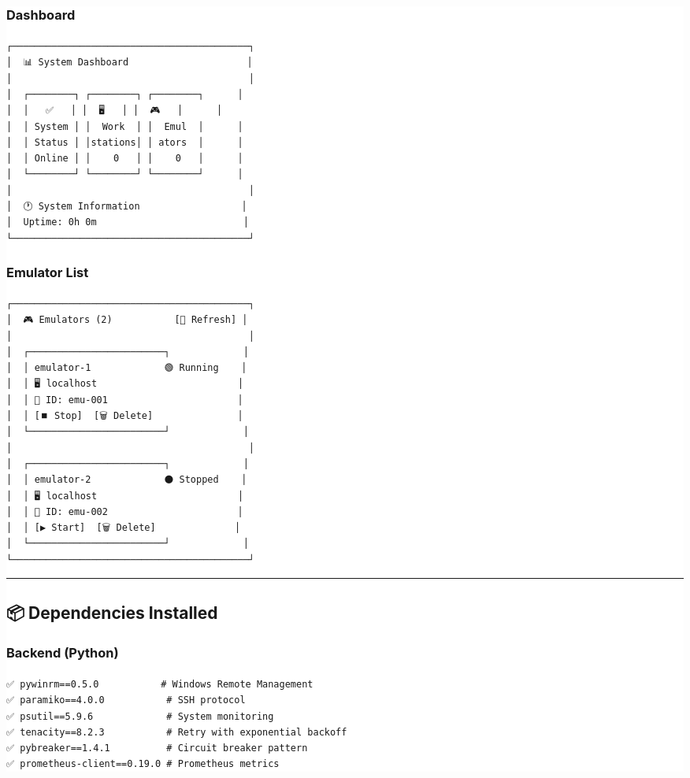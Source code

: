 ### Dashboard
```
┌──────────────────────────────────────────┐
│  📊 System Dashboard                     │
│                                          │
│  ┌────────┐ ┌────────┐ ┌────────┐      │
│  │   ✅   │ │  🖥️   │ │  🎮   │      │
│  │ System │ │  Work  │ │  Emul  │      │
│  │ Status │ │stations│ │ ators  │      │
│  │ Online │ │    0   │ │    0   │      │
│  └────────┘ └────────┘ └────────┘      │
│                                          │
│  🕐 System Information                  │
│  Uptime: 0h 0m                          │
└──────────────────────────────────────────┘
```

### Emulator List
```
┌──────────────────────────────────────────┐
│  🎮 Emulators (2)           [🔄 Refresh] │
│                                          │
│  ┌────────────────────────┐             │
│  │ emulator-1             🟢 Running    │
│  │ 🖥️ localhost                         │
│  │ 📱 ID: emu-001                       │
│  │ [⏹️ Stop]  [🗑️ Delete]               │
│  └────────────────────────┘             │
│                                          │
│  ┌────────────────────────┐             │
│  │ emulator-2             ⚫ Stopped    │
│  │ 🖥️ localhost                         │
│  │ 📱 ID: emu-002                       │
│  │ [▶️ Start]  [🗑️ Delete]              │
│  └────────────────────────┘             │
└──────────────────────────────────────────┘
```

---

## 📦 Dependencies Installed

### Backend (Python)
```
✅ pywinrm==0.5.0           # Windows Remote Management
✅ paramiko==4.0.0           # SSH protocol
✅ psutil==5.9.6             # System monitoring
✅ tenacity==8.2.3           # Retry with exponential backoff
✅ pybreaker==1.4.1          # Circuit breaker pattern
✅ prometheus-client==0.19.0 # Prometheus metrics
```
